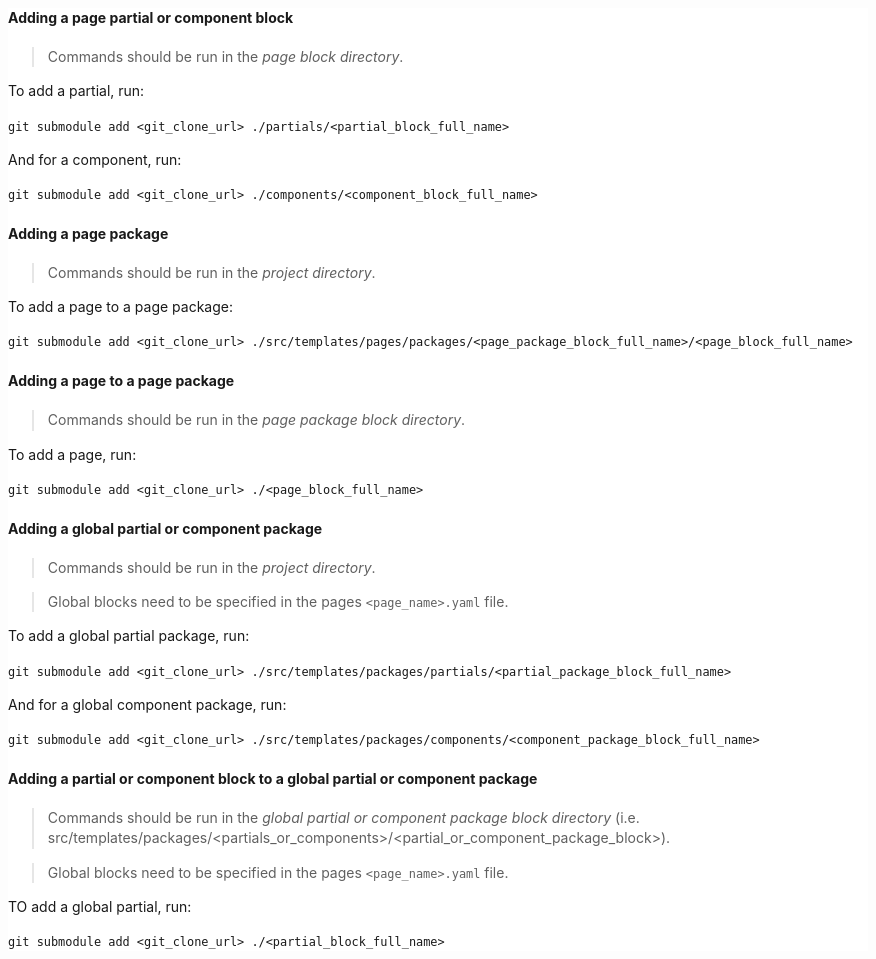 #### Adding a page partial or component block 
> Commands should be run in the *page block directory*.

To add a partial, run:
````
git submodule add <git_clone_url> ./partials/<partial_block_full_name>
````

And for a component, run:
````
git submodule add <git_clone_url> ./components/<component_block_full_name>
````

#### Adding a page package 
> Commands should be run in the *project directory*.

To add a page to a page package:
````
git submodule add <git_clone_url> ./src/templates/pages/packages/<page_package_block_full_name>/<page_block_full_name>
````

#### Adding a page to a page package
> Commands should be run in the *page package block directory*.

To add a page, run:
````
git submodule add <git_clone_url> ./<page_block_full_name>
````

#### Adding a global partial or component package
> Commands should be run in the *project directory*.

> Global blocks need to be specified in the pages ```<page_name>.yaml``` file.

To add a global partial package, run:
````
git submodule add <git_clone_url> ./src/templates/packages/partials/<partial_package_block_full_name>
````

And for a global component package, run:
````
git submodule add <git_clone_url> ./src/templates/packages/components/<component_package_block_full_name>
````

#### Adding a partial or component block to a global partial or component package
> Commands should be run in the *global partial or component package block directory* 
(i.e. src/templates/packages/<partials_or_components>/<partial_or_component_package_block>).

> Global blocks need to be specified in the pages ```<page_name>.yaml``` file.

TO add a global partial, run:
````
git submodule add <git_clone_url> ./<partial_block_full_name>
````
